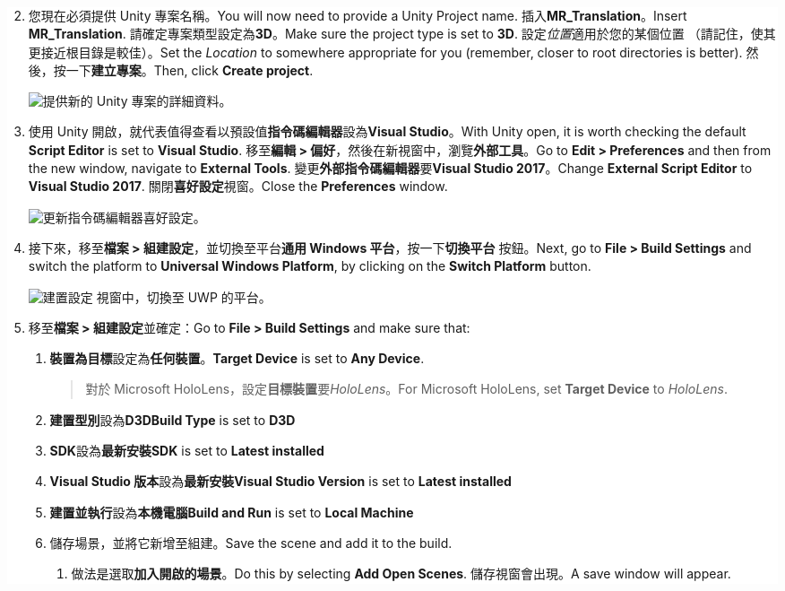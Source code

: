 2.  <span data-ttu-id="b2fbf-202">您現在必須提供 Unity 專案名稱。</span><span class="sxs-lookup"><span data-stu-id="b2fbf-202">You will now need to provide a Unity Project name.</span></span> <span data-ttu-id="b2fbf-203">插入**MR_Translation**。</span><span class="sxs-lookup"><span data-stu-id="b2fbf-203">Insert **MR_Translation**.</span></span> <span data-ttu-id="b2fbf-204">請確定專案類型設定為**3D**。</span><span class="sxs-lookup"><span data-stu-id="b2fbf-204">Make sure the project type is set to **3D**.</span></span> <span data-ttu-id="b2fbf-205">設定*位置*適用於您的某個位置 （請記住，使其更接近根目錄是較佳）。</span><span class="sxs-lookup"><span data-stu-id="b2fbf-205">Set the *Location* to somewhere appropriate for you (remember, closer to root directories is better).</span></span> <span data-ttu-id="b2fbf-206">然後，按一下**建立專案**。</span><span class="sxs-lookup"><span data-stu-id="b2fbf-206">Then, click **Create project**.</span></span>

    ![提供新的 Unity 專案的詳細資料。](images/AzureLabs-Lab1-09.png)

3.  <span data-ttu-id="b2fbf-208">使用 Unity 開啟，就代表值得查看以預設值**指令碼編輯器**設為**Visual Studio**。</span><span class="sxs-lookup"><span data-stu-id="b2fbf-208">With Unity open, it is worth checking the default **Script Editor** is set to **Visual Studio**.</span></span> <span data-ttu-id="b2fbf-209">移至**編輯 > 偏好**，然後在新視窗中，瀏覽**外部工具**。</span><span class="sxs-lookup"><span data-stu-id="b2fbf-209">Go to **Edit > Preferences** and then from the new window, navigate to **External Tools**.</span></span> <span data-ttu-id="b2fbf-210">變更**外部指令碼編輯器**要**Visual Studio 2017**。</span><span class="sxs-lookup"><span data-stu-id="b2fbf-210">Change **External Script Editor** to **Visual Studio 2017**.</span></span> <span data-ttu-id="b2fbf-211">關閉**喜好設定**視窗。</span><span class="sxs-lookup"><span data-stu-id="b2fbf-211">Close the **Preferences** window.</span></span>

    ![更新指令碼編輯器喜好設定。](images/AzureLabs-Lab1-10.png)

4.  <span data-ttu-id="b2fbf-213">接下來，移至**檔案 > 組建設定**，並切換至平台**通用 Windows 平台**，按一下**切換平台** 按鈕。</span><span class="sxs-lookup"><span data-stu-id="b2fbf-213">Next, go to **File > Build Settings** and switch the platform to **Universal Windows Platform**, by clicking on the **Switch Platform** button.</span></span>

    ![建置設定 視窗中，切換至 UWP 的平台。](images/AzureLabs-Lab1-11.png)

5.  <span data-ttu-id="b2fbf-215">移至**檔案 > 組建設定**並確定：</span><span class="sxs-lookup"><span data-stu-id="b2fbf-215">Go to **File > Build Settings** and make sure that:</span></span>

    1. <span data-ttu-id="b2fbf-216">**裝置為目標**設定為**任何裝置**。</span><span class="sxs-lookup"><span data-stu-id="b2fbf-216">**Target Device** is set to **Any Device**.</span></span>

        > <span data-ttu-id="b2fbf-217">對於 Microsoft HoloLens，設定**目標裝置**要*HoloLens*。</span><span class="sxs-lookup"><span data-stu-id="b2fbf-217">For Microsoft HoloLens, set **Target Device** to *HoloLens*.</span></span>

    2. <span data-ttu-id="b2fbf-218">**建置型別**設為**D3D**</span><span class="sxs-lookup"><span data-stu-id="b2fbf-218">**Build Type** is set to **D3D**</span></span>
    3. <span data-ttu-id="b2fbf-219">**SDK**設為**最新安裝**</span><span class="sxs-lookup"><span data-stu-id="b2fbf-219">**SDK** is set to **Latest installed**</span></span>
    4. <span data-ttu-id="b2fbf-220">**Visual Studio 版本**設為**最新安裝**</span><span class="sxs-lookup"><span data-stu-id="b2fbf-220">**Visual Studio Version** is set to **Latest installed**</span></span>
    5. <span data-ttu-id="b2fbf-221">**建置並執行**設為**本機電腦**</span><span class="sxs-lookup"><span data-stu-id="b2fbf-221">**Build and Run** is set to **Local Machine**</span></span>
    6. <span data-ttu-id="b2fbf-222">儲存場景，並將它新增至組建。</span><span class="sxs-lookup"><span data-stu-id="b2fbf-222">Save the scene and add it to the build.</span></span>

        1. <span data-ttu-id="b2fbf-223">做法是選取**加入開啟的場景**。</span><span class="sxs-lookup"><span data-stu-id="b2fbf-223">Do this by selecting **Add Open Scenes**.</span></span> <span data-ttu-id="b2fbf-224">儲存視窗會出現。</span><span class="sxs-lookup"><span data-stu-id="b2fbf-224">A save window will appear.</span></span>
